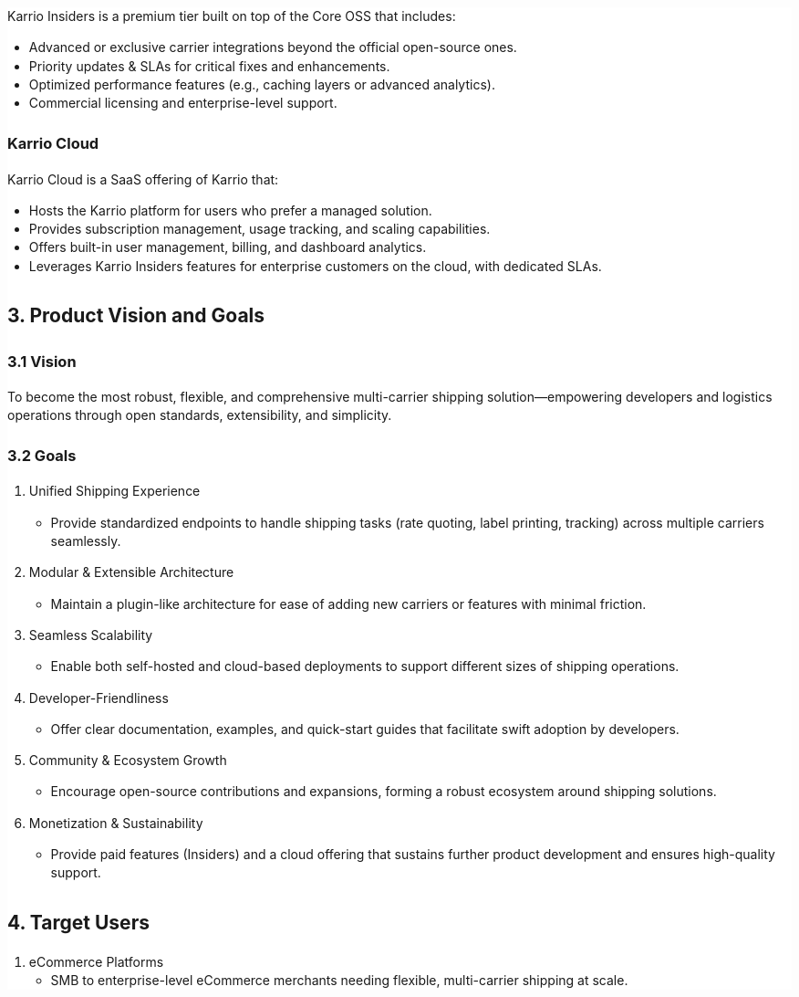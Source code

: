 Karrio Insiders is a premium tier built on top of the Core OSS that includes:

- Advanced or exclusive carrier integrations beyond the official open-source ones.
- Priority updates & SLAs for critical fixes and enhancements.
- Optimized performance features (e.g., caching layers or advanced analytics).
- Commercial licensing and enterprise-level support.

### Karrio Cloud

Karrio Cloud is a SaaS offering of Karrio that:

- Hosts the Karrio platform for users who prefer a managed solution.
- Provides subscription management, usage tracking, and scaling capabilities.
- Offers built-in user management, billing, and dashboard analytics.
- Leverages Karrio Insiders features for enterprise customers on the cloud, with dedicated SLAs.

## 3. Product Vision and Goals

### 3.1 Vision

To become the most robust, flexible, and comprehensive multi-carrier shipping solution—empowering developers and logistics operations through open standards, extensibility, and simplicity.

### 3.2 Goals

1. Unified Shipping Experience
   - Provide standardized endpoints to handle shipping tasks (rate quoting, label printing, tracking) across multiple carriers seamlessly.

2. Modular & Extensible Architecture
   - Maintain a plugin-like architecture for ease of adding new carriers or features with minimal friction.

3. Seamless Scalability
   - Enable both self-hosted and cloud-based deployments to support different sizes of shipping operations.

4. Developer-Friendliness
   - Offer clear documentation, examples, and quick-start guides that facilitate swift adoption by developers.

5. Community & Ecosystem Growth
   - Encourage open-source contributions and expansions, forming a robust ecosystem around shipping solutions.

6. Monetization & Sustainability
   - Provide paid features (Insiders) and a cloud offering that sustains further product development and ensures high-quality support.

## 4. Target Users

1. eCommerce Platforms
   - SMB to enterprise-level eCommerce merchants needing flexible, multi-carrier shipping at scale.
